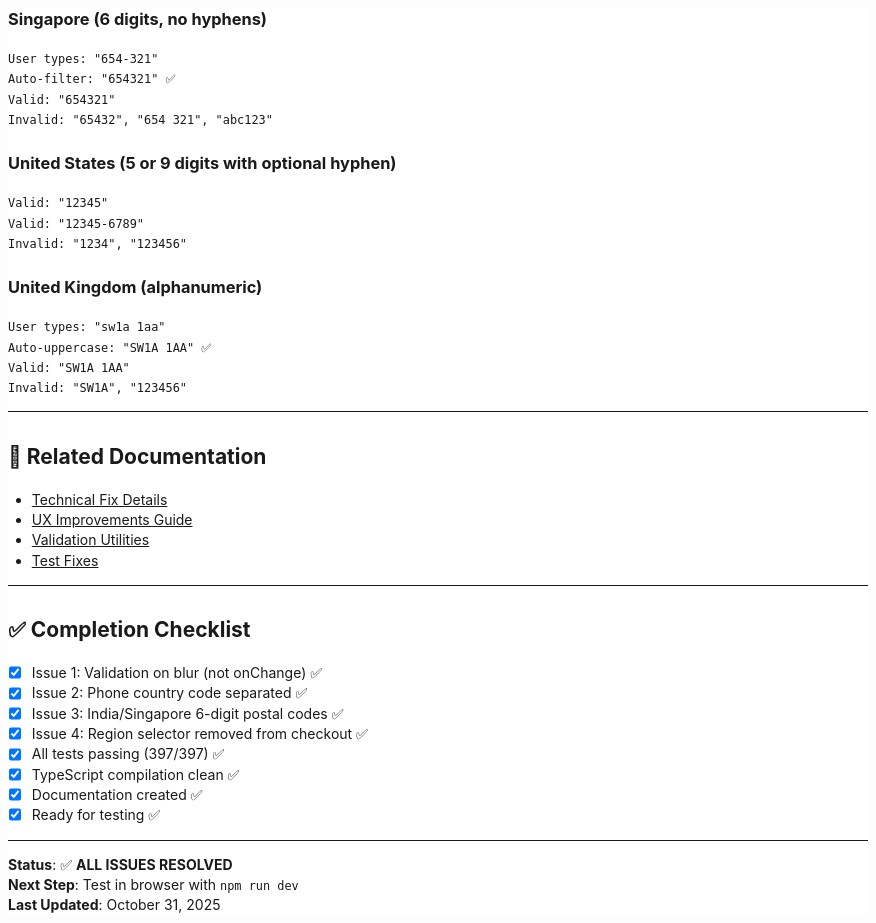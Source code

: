 ### Singapore (6 digits, no hyphens)

```
User types: "654-321"
Auto-filter: "654321" ✅
Valid: "654321"
Invalid: "65432", "654 321", "abc123"
```

### United States (5 or 9 digits with optional hyphen)

```
Valid: "12345"
Valid: "12345-6789"
Invalid: "1234", "123456"
```

### United Kingdom (alphanumeric)

```
User types: "sw1a 1aa"
Auto-uppercase: "SW1A 1AA" ✅
Valid: "SW1A 1AA"
Invalid: "SW1A", "123456"
```

---

## 🔗 Related Documentation

- [Technical Fix Details](./CHECKOUT-FIXES-SUMMARY.md)
- [UX Improvements Guide](./CHECKOUT-UX-IMPROVEMENTS.md)
- [Validation Utilities](./CHECKOUT-VALIDATION.md)
- [Test Fixes](../TEST-FIXES-SUMMARY.md)

---

## ✅ Completion Checklist

- [x] Issue 1: Validation on blur (not onChange) ✅
- [x] Issue 2: Phone country code separated ✅
- [x] Issue 3: India/Singapore 6-digit postal codes ✅
- [x] Issue 4: Region selector removed from checkout ✅
- [x] All tests passing (397/397) ✅
- [x] TypeScript compilation clean ✅
- [x] Documentation created ✅
- [x] Ready for testing ✅

---

**Status**: ✅ **ALL ISSUES RESOLVED**  
**Next Step**: Test in browser with `npm run dev`  
**Last Updated**: October 31, 2025
